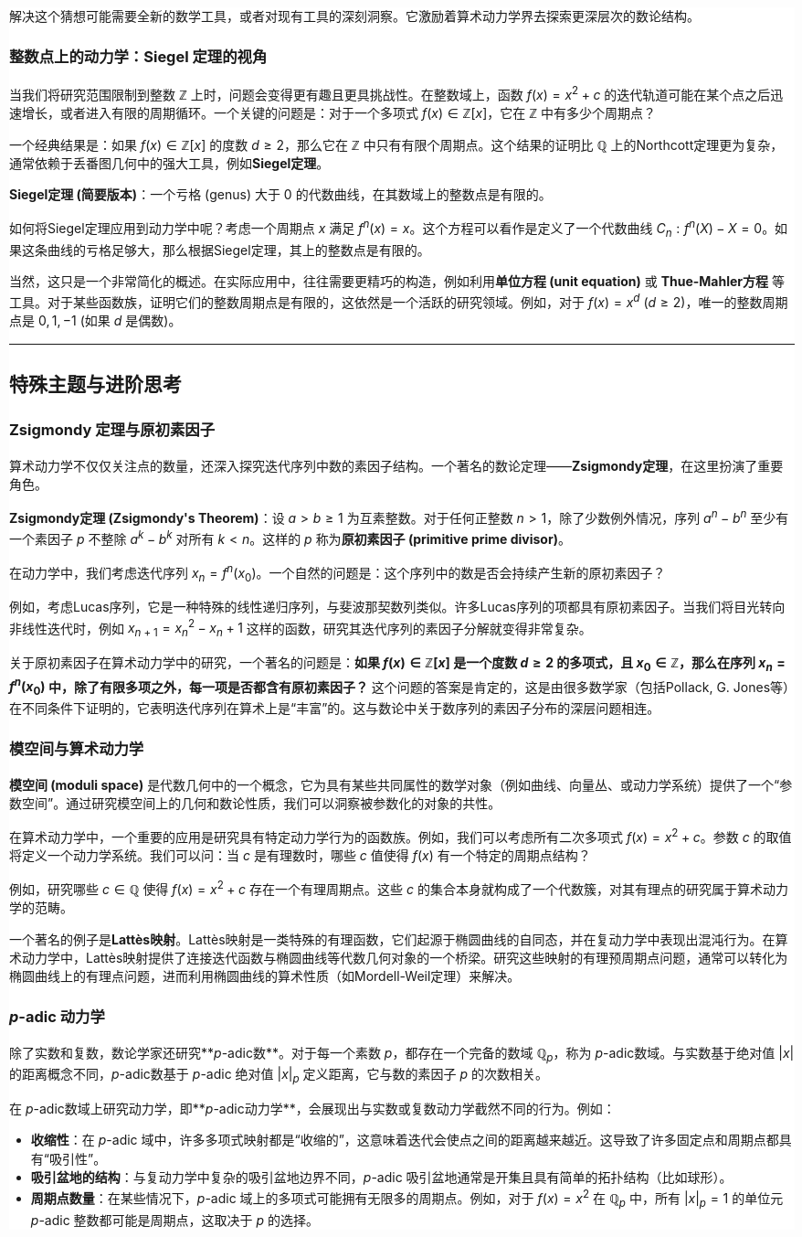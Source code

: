 解决这个猜想可能需要全新的数学工具，或者对现有工具的深刻洞察。它激励着算术动力学界去探索更深层次的数论结构。

### 整数点上的动力学：Siegel 定理的视角

当我们将研究范围限制到整数 $\mathbb{Z}$ 上时，问题会变得更有趣且更具挑战性。在整数域上，函数 $f(x) = x^2+c$ 的迭代轨道可能在某个点之后迅速增长，或者进入有限的周期循环。一个关键的问题是：对于一个多项式 $f(x) \in \mathbb{Z}[x]$，它在 $\mathbb{Z}$ 中有多少个周期点？

一个经典结果是：如果 $f(x) \in \mathbb{Z}[x]$ 的度数 $d \ge 2$，那么它在 $\mathbb{Z}$ 中只有有限个周期点。这个结果的证明比 $\mathbb{Q}$ 上的Northcott定理更为复杂，通常依赖于丢番图几何中的强大工具，例如**Siegel定理**。

**Siegel定理 (简要版本)**：一个亏格 (genus) 大于 0 的代数曲线，在其数域上的整数点是有限的。

如何将Siegel定理应用到动力学中呢？考虑一个周期点 $x$ 满足 $f^n(x) = x$。这个方程可以看作是定义了一个代数曲线 $C_n: f^n(X) - X = 0$。如果这条曲线的亏格足够大，那么根据Siegel定理，其上的整数点是有限的。

当然，这只是一个非常简化的概述。在实际应用中，往往需要更精巧的构造，例如利用**单位方程 (unit equation)** 或 **Thue-Mahler方程** 等工具。对于某些函数族，证明它们的整数周期点是有限的，这依然是一个活跃的研究领域。例如，对于 $f(x) = x^d$ ($d \ge 2$)，唯一的整数周期点是 $0, 1, -1$ (如果 $d$ 是偶数)。

---

## 特殊主题与进阶思考

### Zsigmondy 定理与原初素因子

算术动力学不仅仅关注点的数量，还深入探究迭代序列中数的素因子结构。一个著名的数论定理——**Zsigmondy定理**，在这里扮演了重要角色。

**Zsigmondy定理 (Zsigmondy's Theorem)**：设 $a > b \ge 1$ 为互素整数。对于任何正整数 $n > 1$，除了少数例外情况，序列 $a^n - b^n$ 至少有一个素因子 $p$ 不整除 $a^k - b^k$ 对所有 $k < n$。这样的 $p$ 称为**原初素因子 (primitive prime divisor)**。

在动力学中，我们考虑迭代序列 $x_n = f^n(x_0)$。一个自然的问题是：这个序列中的数是否会持续产生新的原初素因子？

例如，考虑Lucas序列，它是一种特殊的线性递归序列，与斐波那契数列类似。许多Lucas序列的项都具有原初素因子。当我们将目光转向非线性迭代时，例如 $x_{n+1} = x_n^2 - x_n + 1$ 这样的函数，研究其迭代序列的素因子分解就变得非常复杂。

关于原初素因子在算术动力学中的研究，一个著名的问题是：**如果 $f(x) \in \mathbb{Z}[x]$ 是一个度数 $d \ge 2$ 的多项式，且 $x_0 \in \mathbb{Z}$，那么在序列 $x_n = f^n(x_0)$ 中，除了有限多项之外，每一项是否都含有原初素因子？**
这个问题的答案是肯定的，这是由很多数学家（包括Pollack, G. Jones等）在不同条件下证明的，它表明迭代序列在算术上是“丰富”的。这与数论中关于数序列的素因子分布的深层问题相连。

### 模空间与算术动力学

**模空间 (moduli space)** 是代数几何中的一个概念，它为具有某些共同属性的数学对象（例如曲线、向量丛、或动力学系统）提供了一个“参数空间”。通过研究模空间上的几何和数论性质，我们可以洞察被参数化的对象的共性。

在算术动力学中，一个重要的应用是研究具有特定动力学行为的函数族。例如，我们可以考虑所有二次多项式 $f(x) = x^2+c$。参数 $c$ 的取值将定义一个动力学系统。我们可以问：当 $c$ 是有理数时，哪些 $c$ 值使得 $f(x)$ 有一个特定的周期点结构？

例如，研究哪些 $c \in \mathbb{Q}$ 使得 $f(x) = x^2+c$ 存在一个有理周期点。这些 $c$ 的集合本身就构成了一个代数簇，对其有理点的研究属于算术动力学的范畴。

一个著名的例子是**Lattès映射**。Lattès映射是一类特殊的有理函数，它们起源于椭圆曲线的自同态，并在复动力学中表现出混沌行为。在算术动力学中，Lattès映射提供了连接迭代函数与椭圆曲线等代数几何对象的一个桥梁。研究这些映射的有理预周期点问题，通常可以转化为椭圆曲线上的有理点问题，进而利用椭圆曲线的算术性质（如Mordell-Weil定理）来解决。

### $p$-adic 动力学

除了实数和复数，数论学家还研究**$p$-adic数**。对于每一个素数 $p$，都存在一个完备的数域 $\mathbb{Q}_p$，称为 $p$-adic数域。与实数基于绝对值 $|x|$ 的距离概念不同，$p$-adic数基于 $p$-adic 绝对值 $|x|_p$ 定义距离，它与数的素因子 $p$ 的次数相关。

在 $p$-adic数域上研究动力学，即**$p$-adic动力学**，会展现出与实数或复数动力学截然不同的行为。例如：
*   **收缩性**：在 $p$-adic 域中，许多多项式映射都是“收缩的”，这意味着迭代会使点之间的距离越来越近。这导致了许多固定点和周期点都具有“吸引性”。
*   **吸引盆地的结构**：与复动力学中复杂的吸引盆地边界不同，$p$-adic 吸引盆地通常是开集且具有简单的拓扑结构（比如球形）。
*   **周期点数量**：在某些情况下，$p$-adic 域上的多项式可能拥有无限多的周期点。例如，对于 $f(x) = x^2$ 在 $\mathbb{Q}_p$ 中，所有 $|x|_p=1$ 的单位元 $p$-adic 整数都可能是周期点，这取决于 $p$ 的选择。
